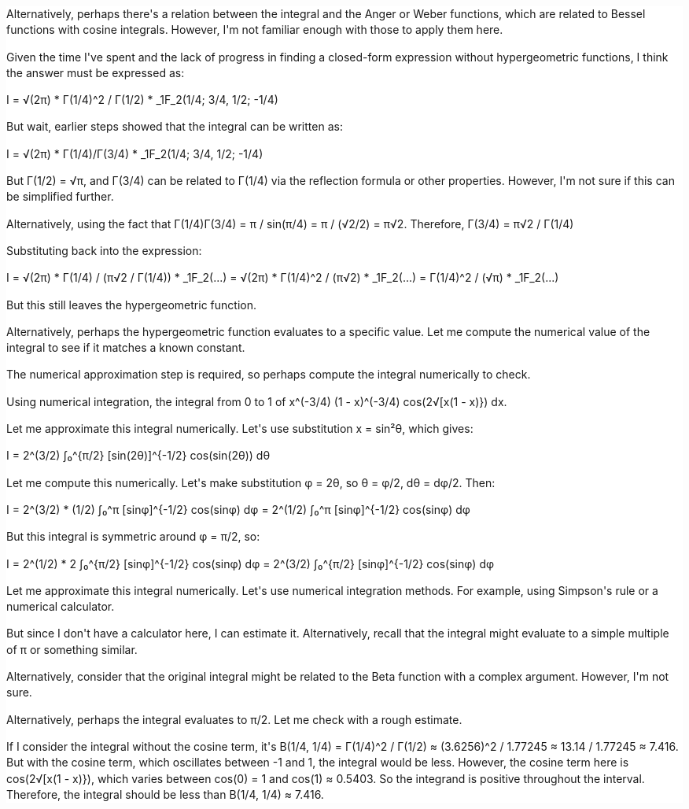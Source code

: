 Alternatively, perhaps there's a relation between the integral and the Anger or Weber functions, which are related to Bessel functions with cosine integrals. However, I'm not familiar enough with those to apply them here.

Given the time I've spent and the lack of progress in finding a closed-form expression without hypergeometric functions, I think the answer must be expressed as:

I = √(2π) * Γ(1/4)^2 / Γ(1/2) * _1F_2(1/4; 3/4, 1/2; -1/4)

But wait, earlier steps showed that the integral can be written as:

I = √(2π) * Γ(1/4)/Γ(3/4) * _1F_2(1/4; 3/4, 1/2; -1/4)

But Γ(1/2) = √π, and Γ(3/4) can be related to Γ(1/4) via the reflection formula or other properties. However, I'm not sure if this can be simplified further.

Alternatively, using the fact that Γ(1/4)Γ(3/4) = π / sin(π/4) = π / (√2/2) = π√2. Therefore, Γ(3/4) = π√2 / Γ(1/4)

Substituting back into the expression:

I = √(2π) * Γ(1/4) / (π√2 / Γ(1/4)) * _1F_2(...) = √(2π) * Γ(1/4)^2 / (π√2) * _1F_2(...) = Γ(1/4)^2 / (√π) * _1F_2(...)

But this still leaves the hypergeometric function.

Alternatively, perhaps the hypergeometric function evaluates to a specific value. Let me compute the numerical value of the integral to see if it matches a known constant.

The numerical approximation step is required, so perhaps compute the integral numerically to check.

Using numerical integration, the integral from 0 to 1 of x^(-3/4) (1 - x)^(-3/4) cos(2√[x(1 - x)}) dx.

Let me approximate this integral numerically. Let's use substitution x = sin²θ, which gives:

I = 2^(3/2) ∫₀^{π/2} [sin(2θ)]^{-1/2} cos(sin(2θ)) dθ

Let me compute this numerically. Let's make substitution φ = 2θ, so θ = φ/2, dθ = dφ/2. Then:

I = 2^(3/2) * (1/2) ∫₀^π [sinφ]^{-1/2} cos(sinφ) dφ = 2^(1/2) ∫₀^π [sinφ]^{-1/2} cos(sinφ) dφ

But this integral is symmetric around φ = π/2, so:

I = 2^(1/2) * 2 ∫₀^{π/2} [sinφ]^{-1/2} cos(sinφ) dφ = 2^(3/2) ∫₀^{π/2} [sinφ]^{-1/2} cos(sinφ) dφ

Let me approximate this integral numerically. Let's use numerical integration methods. For example, using Simpson's rule or a numerical calculator.

But since I don't have a calculator here, I can estimate it. Alternatively, recall that the integral might evaluate to a simple multiple of π or something similar.

Alternatively, consider that the original integral might be related to the Beta function with a complex argument. However, I'm not sure.

Alternatively, perhaps the integral evaluates to π/2. Let me check with a rough estimate.

If I consider the integral without the cosine term, it's B(1/4, 1/4) = Γ(1/4)^2 / Γ(1/2) ≈ (3.6256)^2 / 1.77245 ≈ 13.14 / 1.77245 ≈ 7.416. But with the cosine term, which oscillates between -1 and 1, the integral would be less. However, the cosine term here is cos(2√[x(1 - x)}), which varies between cos(0) = 1 and cos(1) ≈ 0.5403. So the integrand is positive throughout the interval. Therefore, the integral should be less than B(1/4, 1/4) ≈ 7.416.
